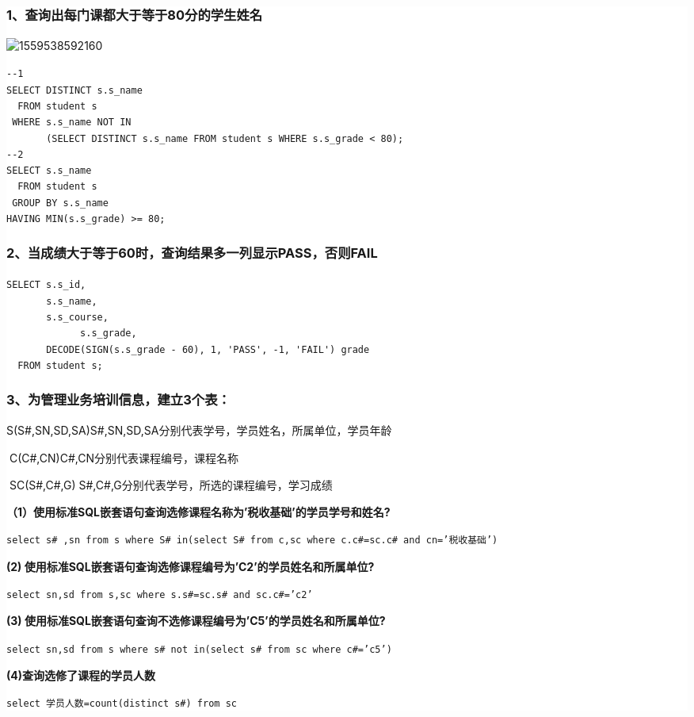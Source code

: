 ### 1、查询出每门课都大于等于80分的学生姓名

![1559538592160](D:\Documents\GitHub\SQL\images\1559538592160.png)

```plsql
--1
SELECT DISTINCT s.s_name
  FROM student s
 WHERE s.s_name NOT IN
       (SELECT DISTINCT s.s_name FROM student s WHERE s.s_grade < 80);
--2
SELECT s.s_name
  FROM student s
 GROUP BY s.s_name
HAVING MIN(s.s_grade) >= 80;
```

### 2、当成绩大于等于60时，查询结果多一列显示PASS，否则FAIL

```plsql
SELECT s.s_id,
       s.s_name,
       s.s_course,
			 s.s_grade,
       DECODE(SIGN(s.s_grade - 60), 1, 'PASS', -1, 'FAIL') grade
  FROM student s;
```

### 3、为管理业务培训信息，建立3个表：

​     S(S#,SN,SD,SA)S#,SN,SD,SA分别代表学号，学员姓名，所属单位，学员年龄

​     C(C#,CN)C#,CN分别代表课程编号，课程名称

​     SC(S#,C#,G) S#,C#,G分别代表学号，所选的课程编号，学习成绩

**（1）使用标准SQL嵌套语句查询选修课程名称为’税收基础’的学员学号和姓名?**

```plsql
select s# ,sn from s where S# in(select S# from c,sc where c.c#=sc.c# and cn=’税收基础’)
```

 **(2) 使用标准SQL嵌套语句查询选修课程编号为’C2’的学员姓名和所属单位?**

```plsql
select sn,sd from s,sc where s.s#=sc.s# and sc.c#=’c2’
```

  **(3) 使用标准SQL嵌套语句查询不选修课程编号为’C5’的学员姓名和所属单位?**

```plsql
select sn,sd from s where s# not in(select s# from sc where c#=’c5’)
```

 **(4)查询选修了课程的学员人数**

```plsql
select 学员人数=count(distinct s#) from sc
```
